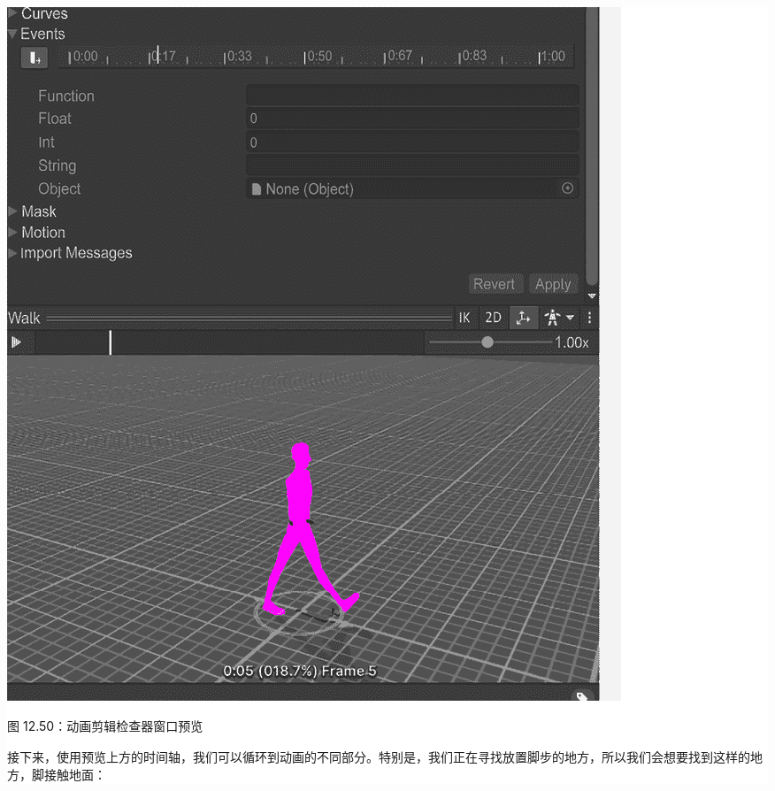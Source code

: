 ![图形用户界面  自动生成的描述](img/B17304_12_51.png)

图 12.50：动画剪辑检查器窗口预览

接下来，使用预览上方的时间轴，我们可以循环到动画的不同部分。特别是，我们正在寻找放置脚步的地方，所以我们会想要找到这样的地方，脚接触地面：
